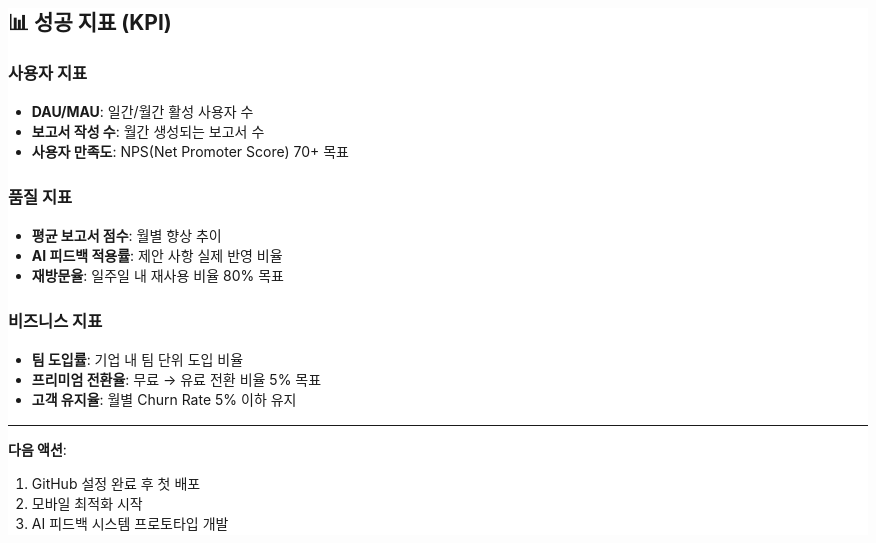 ## 📊 성공 지표 (KPI)

### 사용자 지표
- **DAU/MAU**: 일간/월간 활성 사용자 수
- **보고서 작성 수**: 월간 생성되는 보고서 수
- **사용자 만족도**: NPS(Net Promoter Score) 70+ 목표

### 품질 지표  
- **평균 보고서 점수**: 월별 향상 추이
- **AI 피드백 적용률**: 제안 사항 실제 반영 비율
- **재방문율**: 일주일 내 재사용 비율 80% 목표

### 비즈니스 지표
- **팀 도입률**: 기업 내 팀 단위 도입 비율
- **프리미엄 전환율**: 무료 → 유료 전환 비율 5% 목표
- **고객 유지율**: 월별 Churn Rate 5% 이하 유지

---

**다음 액션**: 
1. GitHub 설정 완료 후 첫 배포
2. 모바일 최적화 시작
3. AI 피드백 시스템 프로토타입 개발
